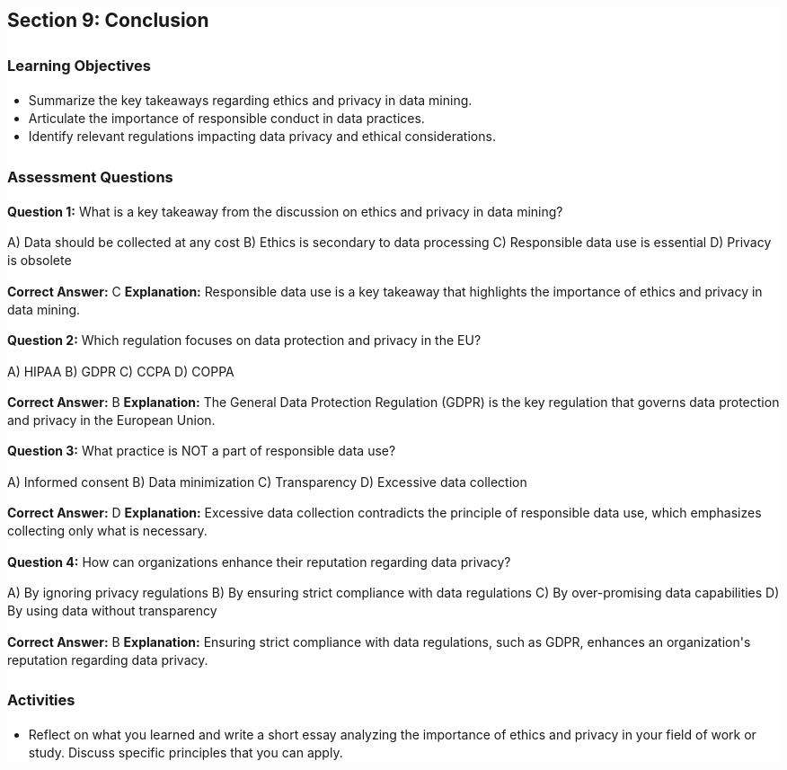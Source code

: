 ## Section 9: Conclusion

### Learning Objectives
- Summarize the key takeaways regarding ethics and privacy in data mining.
- Articulate the importance of responsible conduct in data practices.
- Identify relevant regulations impacting data privacy and ethical considerations.

### Assessment Questions

**Question 1:** What is a key takeaway from the discussion on ethics and privacy in data mining?

  A) Data should be collected at any cost
  B) Ethics is secondary to data processing
  C) Responsible data use is essential
  D) Privacy is obsolete

**Correct Answer:** C
**Explanation:** Responsible data use is a key takeaway that highlights the importance of ethics and privacy in data mining.

**Question 2:** Which regulation focuses on data protection and privacy in the EU?

  A) HIPAA
  B) GDPR
  C) CCPA
  D) COPPA

**Correct Answer:** B
**Explanation:** The General Data Protection Regulation (GDPR) is the key regulation that governs data protection and privacy in the European Union.

**Question 3:** What practice is NOT a part of responsible data use?

  A) Informed consent
  B) Data minimization
  C) Transparency
  D) Excessive data collection

**Correct Answer:** D
**Explanation:** Excessive data collection contradicts the principle of responsible data use, which emphasizes collecting only what is necessary.

**Question 4:** How can organizations enhance their reputation regarding data privacy?

  A) By ignoring privacy regulations
  B) By ensuring strict compliance with data regulations
  C) By over-promising data capabilities
  D) By using data without transparency

**Correct Answer:** B
**Explanation:** Ensuring strict compliance with data regulations, such as GDPR, enhances an organization's reputation regarding data privacy.

### Activities
- Reflect on what you learned and write a short essay analyzing the importance of ethics and privacy in your field of work or study. Discuss specific principles that you can apply.
